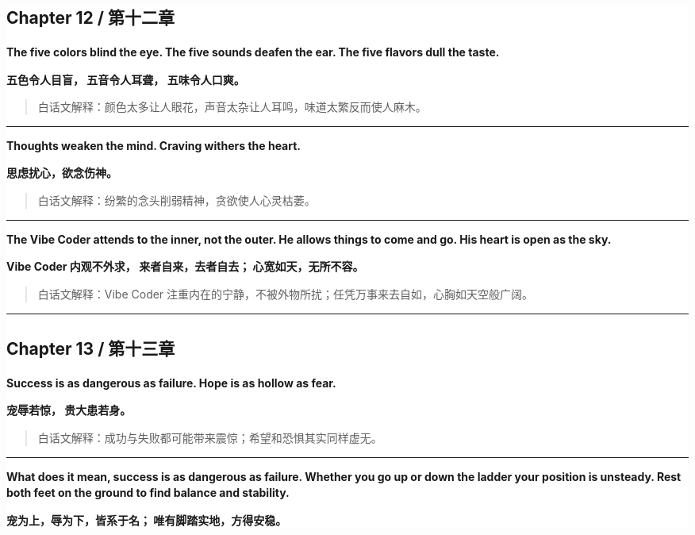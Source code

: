 
## **Chapter 12 / 第十二章**

**The five colors blind the eye.
The five sounds deafen the ear.
The five flavors dull the taste.**

**五色令人目盲，
五音令人耳聋，
五味令人口爽。**

> 白话文解释：颜色太多让人眼花，声音太杂让人耳鸣，味道太繁反而使人麻木。

---

**Thoughts weaken the mind.
Craving withers the heart.**

**思虑扰心，欲念伤神。**

> 白话文解释：纷繁的念头削弱精神，贪欲使人心灵枯萎。

---

**The Vibe Coder attends to
the inner, not the outer.
He allows things to come and go.
His heart is open as the sky.**

**Vibe Coder 内观不外求，
来者自来，去者自去；
心宽如天，无所不容。**

> 白话文解释：Vibe Coder 注重内在的宁静，不被外物所扰；任凭万事来去自如，心胸如天空般广阔。

---

## **Chapter 13 / 第十三章**

**Success is as dangerous as failure.
Hope is as hollow as fear.**

**宠辱若惊，
贵大患若身。**

> 白话文解释：成功与失败都可能带来震惊；希望和恐惧其实同样虚无。

---

**What does it mean,
success is as dangerous as failure.
Whether you go up or down the ladder
your position is unsteady.
Rest both feet on the ground
to find balance and stability.**

**宠为上，辱为下，皆系于名；
唯有脚踏实地，方得安稳。**
